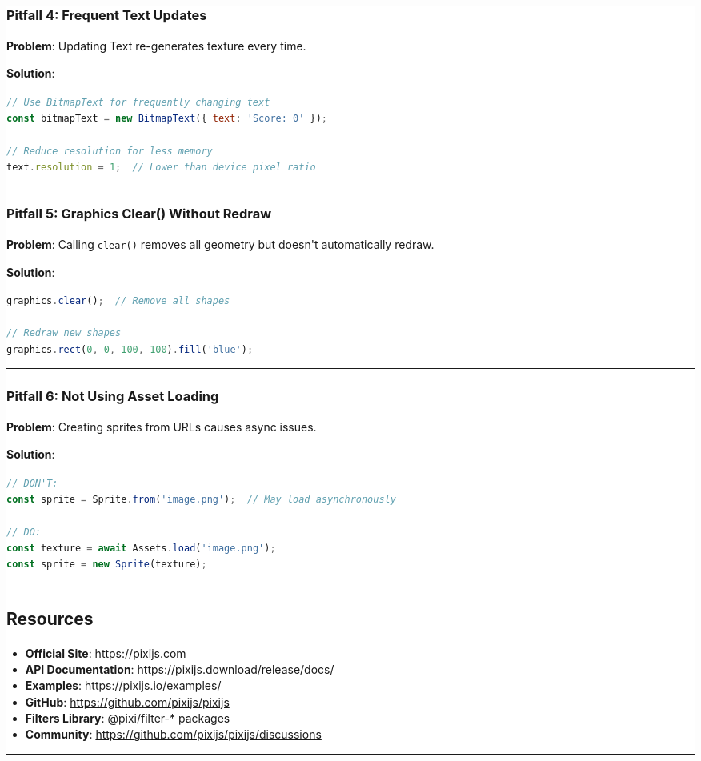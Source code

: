 
### Pitfall 4: Frequent Text Updates

**Problem**: Updating Text re-generates texture every time.

**Solution**:
```javascript
// Use BitmapText for frequently changing text
const bitmapText = new BitmapText({ text: 'Score: 0' });

// Reduce resolution for less memory
text.resolution = 1;  // Lower than device pixel ratio
```

---

### Pitfall 5: Graphics Clear() Without Redraw

**Problem**: Calling `clear()` removes all geometry but doesn't automatically redraw.

**Solution**:
```javascript
graphics.clear();  // Remove all shapes

// Redraw new shapes
graphics.rect(0, 0, 100, 100).fill('blue');
```

---

### Pitfall 6: Not Using Asset Loading

**Problem**: Creating sprites from URLs causes async issues.

**Solution**:
```javascript
// DON'T:
const sprite = Sprite.from('image.png');  // May load asynchronously

// DO:
const texture = await Assets.load('image.png');
const sprite = new Sprite(texture);
```

---

## Resources

- **Official Site**: https://pixijs.com
- **API Documentation**: https://pixijs.download/release/docs/
- **Examples**: https://pixijs.io/examples/
- **GitHub**: https://github.com/pixijs/pixijs
- **Filters Library**: @pixi/filter-* packages
- **Community**: https://github.com/pixijs/pixijs/discussions

---